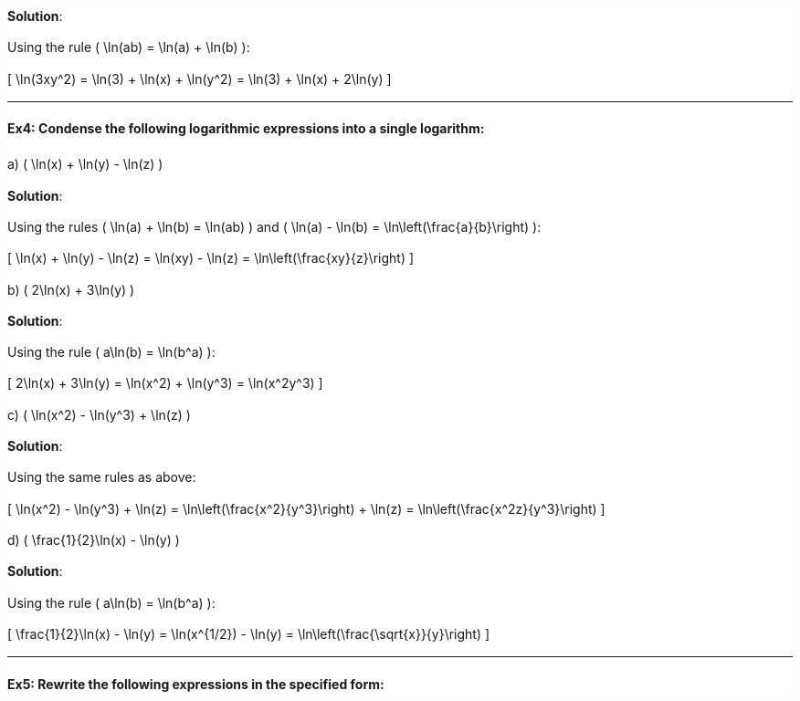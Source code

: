 **Solution**:  

Using the rule \( \ln(ab) = \ln(a) + \ln(b) \):  

\[
\ln(3xy^2) = \ln(3) + \ln(x) + \ln(y^2) = \ln(3) + \ln(x) + 2\ln(y)
\]

---

#### Ex4: Condense the following logarithmic expressions into a single logarithm:

a) \( \ln(x) + \ln(y) - \ln(z) \)  

**Solution**:  

Using the rules \( \ln(a) + \ln(b) = \ln(ab) \) and \( \ln(a) - \ln(b) = \ln\left(\frac{a}{b}\right) \):  

\[
\ln(x) + \ln(y) - \ln(z) = \ln(xy) - \ln(z) = \ln\left(\frac{xy}{z}\right)
\]

b) \( 2\ln(x) + 3\ln(y) \)  

**Solution**:  

Using the rule \( a\ln(b) = \ln(b^a) \):  

\[
2\ln(x) + 3\ln(y) = \ln(x^2) + \ln(y^3) = \ln(x^2y^3)
\]

c) \( \ln(x^2) - \ln(y^3) + \ln(z) \)  

**Solution**:  

Using the same rules as above:  

\[
\ln(x^2) - \ln(y^3) + \ln(z) = \ln\left(\frac{x^2}{y^3}\right) + \ln(z) = \ln\left(\frac{x^2z}{y^3}\right)
\]

d) \( \frac{1}{2}\ln(x) - \ln(y) \)  

**Solution**:  

Using the rule \( a\ln(b) = \ln(b^a) \):  

\[
\frac{1}{2}\ln(x) - \ln(y) = \ln(x^{1/2}) - \ln(y) = \ln\left(\frac{\sqrt{x}}{y}\right)
\]

---

#### Ex5: Rewrite the following expressions in the specified form:
